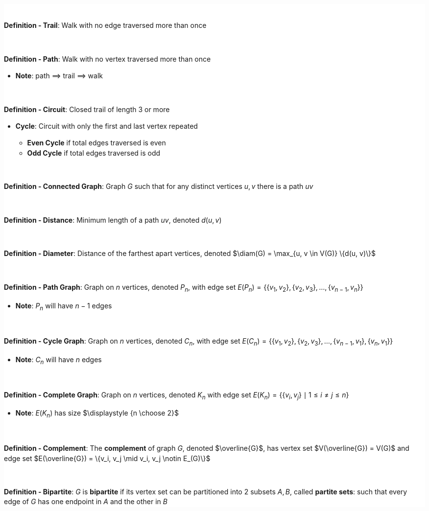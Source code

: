 &nbsp;

**Definition - Trail**: Walk with no edge traversed more than once

&nbsp;

**Definition - Path**: Walk with no vertex traversed more than once

- **Note**: path $\implies$ trail $\implies$ walk

&nbsp;

**Definition - Circuit**: Closed trail of length 3 or more

- **Cycle**: Circuit with only the first and last vertex repeated

  - **Even Cycle** if total edges traversed is even
  - **Odd Cycle** if total edges traversed is odd

&nbsp;

**Definition - Connected Graph**: Graph $G$ such that for any distinct vertices $u, v$ there is a path $uv$

&nbsp;

**Definition - Distance**: Minimum length of a path $uv$, denoted $d(u, v)$

&nbsp;

**Definition - Diameter**: Distance of the farthest apart vertices, denoted $\diam(G) = \max_{u, v \in V(G)} \{d(u, v)\}$

&nbsp;

**Definition - Path Graph**: Graph on $n$ vertices, denoted $P_n$, with edge set $E(P_n) = \{\{v_1, v_2\}, \{v_2, v_3\}, \ldots, \{v_{n-1}, v_n\}\}$

- **Note**: $P_n$ will have $n-1$ edges

&nbsp;

**Definition - Cycle Graph**: Graph on $n$ vertices, denoted $C_n$, with edge set $E(C_n) = \{\{v_1, v_2\}, \{v_2, v_3\}, \ldots, \{v_{n-1}, v_1\}, \{v_n, v_1\}\}$

- **Note**: $C_n$ will have $n$ edges

&nbsp;

**Definition - Complete Graph**: Graph on $n$ vertices, denoted $K_n$ with edge set $E(K_n) = \{\{v_i, v_j\} \mid 1 \leq i \neq j \leq n\}$

- **Note**: $E(K_n)$ has size $\displaystyle {n \choose 2}$

&nbsp;

**Definition - Complement**: The **complement** of graph $G$, denoted $\overline{G}$, has vertex set $V(\overline{G}) = V(G)$ and edge set $E(\overline{G}) = \{v_i, v_j \mid v_i, v_j \notin E_(G)\}$

&nbsp;

**Definition - Bipartite**: $G$ is **bipartite** if its vertex set can be partitioned into $2$ subsets $A, B$, called **partite sets**: such that every edge of $G$ has one endpoint in $A$ and the other in $B$
